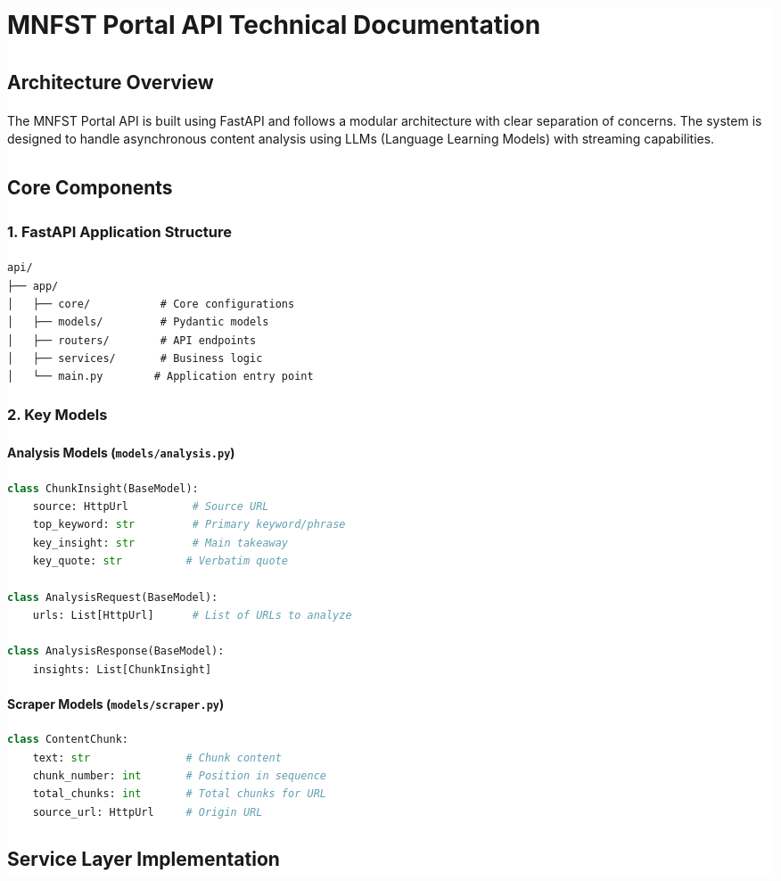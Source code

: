 # MNFST Portal API Technical Documentation

## Architecture Overview

The MNFST Portal API is built using FastAPI and follows a modular architecture with clear separation of concerns. The system is designed to handle asynchronous content analysis using LLMs (Language Learning Models) with streaming capabilities.

## Core Components

### 1. FastAPI Application Structure
```
api/
├── app/
│   ├── core/           # Core configurations
│   ├── models/         # Pydantic models
│   ├── routers/        # API endpoints
│   ├── services/       # Business logic
│   └── main.py        # Application entry point
```

### 2. Key Models

#### Analysis Models (`models/analysis.py`)
```python
class ChunkInsight(BaseModel):
    source: HttpUrl          # Source URL
    top_keyword: str         # Primary keyword/phrase
    key_insight: str         # Main takeaway
    key_quote: str          # Verbatim quote

class AnalysisRequest(BaseModel):
    urls: List[HttpUrl]      # List of URLs to analyze

class AnalysisResponse(BaseModel):
    insights: List[ChunkInsight]
```

#### Scraper Models (`models/scraper.py`)
```python
class ContentChunk:
    text: str               # Chunk content
    chunk_number: int       # Position in sequence
    total_chunks: int       # Total chunks for URL
    source_url: HttpUrl     # Origin URL
```

## Service Layer Implementation

